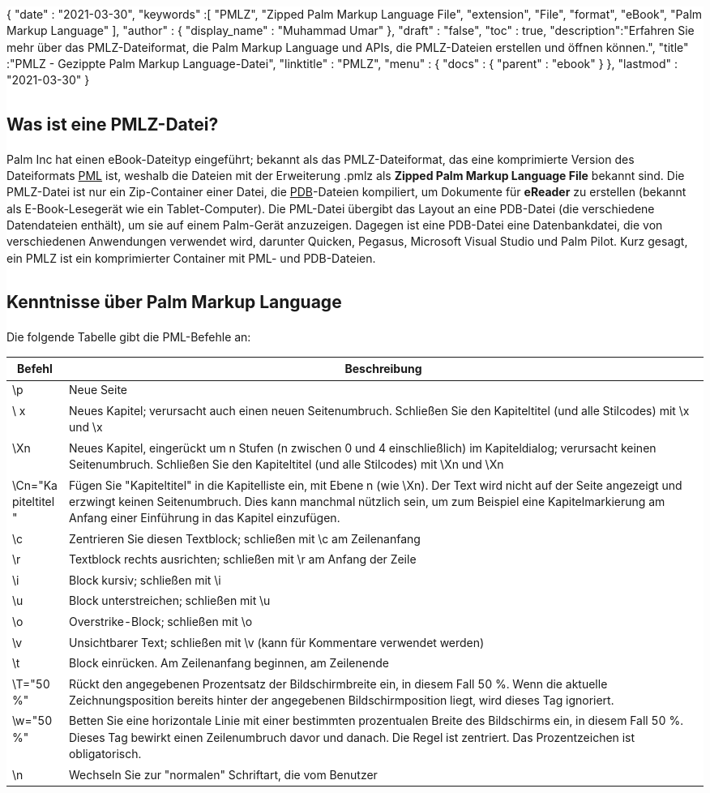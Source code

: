{
  "date" : "2021-03-30",
  "keywords" :[ "PMLZ", "Zipped Palm Markup Language File", "extension", "File", "format", "eBook", "Palm Markup Language" ],
  "author" : {
    "display_name" : "Muhammad Umar"
},
  "draft" : "false",
  "toc" : true,
  "description":"Erfahren Sie mehr über das PMLZ-Dateiformat, die Palm Markup Language und APIs, die PMLZ-Dateien erstellen und öffnen können.",
  "title" :"PMLZ - Gezippte Palm Markup Language-Datei",
  "linktitle" : "PMLZ",
  "menu" : {
    "docs" : {
      "parent" : "ebook"
}
},
  "lastmod" : "2021-03-30"
}

## Was ist eine PMLZ-Datei?

Palm Inc hat einen eBook-Dateityp eingeführt; bekannt als das PMLZ-Dateiformat, das eine komprimierte Version des Dateiformats [PML](/de/ebook/pml/) ist, weshalb die Dateien mit der Erweiterung .pmlz als **Zipped Palm Markup Language File** bekannt sind. Die PMLZ-Datei ist nur ein Zip-Container einer Datei, die [PDB](/de/programming/pdb/)-Dateien kompiliert, um Dokumente für **eReader** zu erstellen (bekannt als E-Book-Lesegerät wie ein Tablet-Computer). Die PML-Datei übergibt das Layout an eine PDB-Datei (die verschiedene Datendateien enthält), um sie auf einem Palm-Gerät anzuzeigen. Dagegen ist eine PDB-Datei eine Datenbankdatei, die von verschiedenen Anwendungen verwendet wird, darunter Quicken, Pegasus, Microsoft Visual Studio und Palm Pilot. Kurz gesagt, ein PMLZ ist ein komprimierter Container mit PML- und PDB-Dateien.


## Kenntnisse über Palm Markup Language
Die folgende Tabelle gibt die PML-Befehle an:

|Befehl|Beschreibung|
---|---|
| \p | Neue Seite |
| \ x | Neues Kapitel; verursacht auch einen neuen Seitenumbruch. Schließen Sie den Kapiteltitel (und alle Stilcodes) mit \x und \x | ein
| \Xn | Neues Kapitel, eingerückt um n Stufen (n zwischen 0 und 4 einschließlich) im Kapiteldialog; verursacht keinen Seitenumbruch. Schließen Sie den Kapiteltitel (und alle Stilcodes) mit \Xn und \Xn | ein
| \Cn="Kapiteltitel" | Fügen Sie "Kapiteltitel" in die Kapitelliste ein, mit Ebene n (wie \Xn). Der Text wird nicht auf der Seite angezeigt und erzwingt keinen Seitenumbruch. Dies kann manchmal nützlich sein, um zum Beispiel eine Kapitelmarkierung am Anfang einer Einführung in das Kapitel einzufügen. |
| \c | Zentrieren Sie diesen Textblock; schließen mit \c am Zeilenanfang |
| \r | Textblock rechts ausrichten; schließen mit \r am Anfang der Zeile |
| \i | Block kursiv; schließen mit \i |
| \u | Block unterstreichen; schließen mit \u |
| \o | Overstrike-Block; schließen mit \o |
| \v | Unsichtbarer Text; schließen mit \v (kann für Kommentare verwendet werden) |
| \t | Block einrücken. Am Zeilenanfang beginnen, am Zeilenende | mit \t schließen
| \T="50%" | Rückt den angegebenen Prozentsatz der Bildschirmbreite ein, in diesem Fall 50 %. Wenn die aktuelle Zeichnungsposition bereits hinter der angegebenen Bildschirmposition liegt, wird dieses Tag ignoriert. |
| \w="50%" | Betten Sie eine horizontale Linie mit einer bestimmten prozentualen Breite des Bildschirms ein, in diesem Fall 50 %. Dieses Tag bewirkt einen Zeilenumbruch davor und danach. Die Regel ist zentriert. Das Prozentzeichen ist obligatorisch. |
| \n | Wechseln Sie zur "normalen" Schriftart, die vom Benutzer | vorgegeben wird